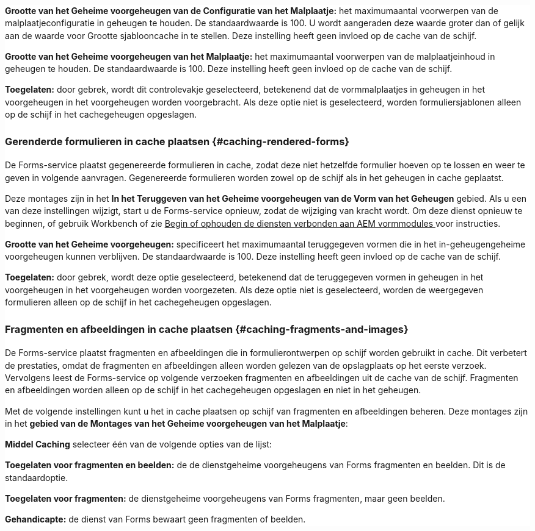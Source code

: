 **Grootte van het Geheime voorgeheugen van de Configuratie van het Malplaatje:** het maximumaantal voorwerpen van de malplaatjeconfiguratie in geheugen te houden. De standaardwaarde is 100. U wordt aangeraden deze waarde groter dan of gelijk aan de waarde voor Grootte sjablooncache in te stellen. Deze instelling heeft geen invloed op de cache van de schijf.

**Grootte van het Geheime voorgeheugen van het Malplaatje:** het maximumaantal voorwerpen van de malplaatjeinhoud in geheugen te houden. De standaardwaarde is 100. Deze instelling heeft geen invloed op de cache van de schijf.

**Toegelaten:** door gebrek, wordt dit controlevakje geselecteerd, betekenend dat de vormmalplaatjes in geheugen in het voorgeheugen in het voorgeheugen worden voorgebracht. Als deze optie niet is geselecteerd, worden formuliersjablonen alleen op de schijf in het cachegeheugen opgeslagen.

### Gerenderde formulieren in cache plaatsen {#caching-rendered-forms}

De Forms-service plaatst gegenereerde formulieren in cache, zodat deze niet hetzelfde formulier hoeven op te lossen en weer te geven in volgende aanvragen. Gegenereerde formulieren worden zowel op de schijf als in het geheugen in cache geplaatst.

Deze montages zijn in het **In het Teruggeven van het Geheime voorgeheugen van de Vorm van het Geheugen** gebied. Als u een van deze instellingen wijzigt, start u de Forms-service opnieuw, zodat de wijziging van kracht wordt. Om deze dienst opnieuw te beginnen, of gebruik Workbench of zie [ Begin of ophouden de diensten verbonden aan AEM vormmodules ](/help/forms/using/admin-help/starting-stopping-services.md#start-or-stop-the-services-associated-with-aem-forms-modules) voor instructies.

**Grootte van het Geheime voorgeheugen:** specificeert het maximumaantal teruggegeven vormen die in het in-geheugengeheime voorgeheugen kunnen verblijven. De standaardwaarde is 100. Deze instelling heeft geen invloed op de cache van de schijf.

**Toegelaten:** door gebrek, wordt deze optie geselecteerd, betekenend dat de teruggegeven vormen in geheugen in het voorgeheugen in het voorgeheugen worden voorgezeten. Als deze optie niet is geselecteerd, worden de weergegeven formulieren alleen op de schijf in het cachegeheugen opgeslagen.

### Fragmenten en afbeeldingen in cache plaatsen {#caching-fragments-and-images}

De Forms-service plaatst fragmenten en afbeeldingen die in formulierontwerpen op schijf worden gebruikt in cache. Dit verbetert de prestaties, omdat de fragmenten en afbeeldingen alleen worden gelezen van de opslagplaats op het eerste verzoek. Vervolgens leest de Forms-service op volgende verzoeken fragmenten en afbeeldingen uit de cache van de schijf. Fragmenten en afbeeldingen worden alleen op de schijf in het cachegeheugen opgeslagen en niet in het geheugen.

Met de volgende instellingen kunt u het in cache plaatsen op schijf van fragmenten en afbeeldingen beheren. Deze montages zijn in het **gebied van de Montages van het Geheime voorgeheugen van het Malplaatje**:

**Middel Caching** selecteer één van de volgende opties van de lijst:

**Toegelaten voor fragmenten en beelden:** de de dienstgeheime voorgeheugens van Forms fragmenten en beelden. Dit is de standaardoptie.

**Toegelaten voor fragmenten:** de dienstgeheime voorgeheugens van Forms fragmenten, maar geen beelden.

**Gehandicapte:** de dienst van Forms bewaart geen fragmenten of beelden.
